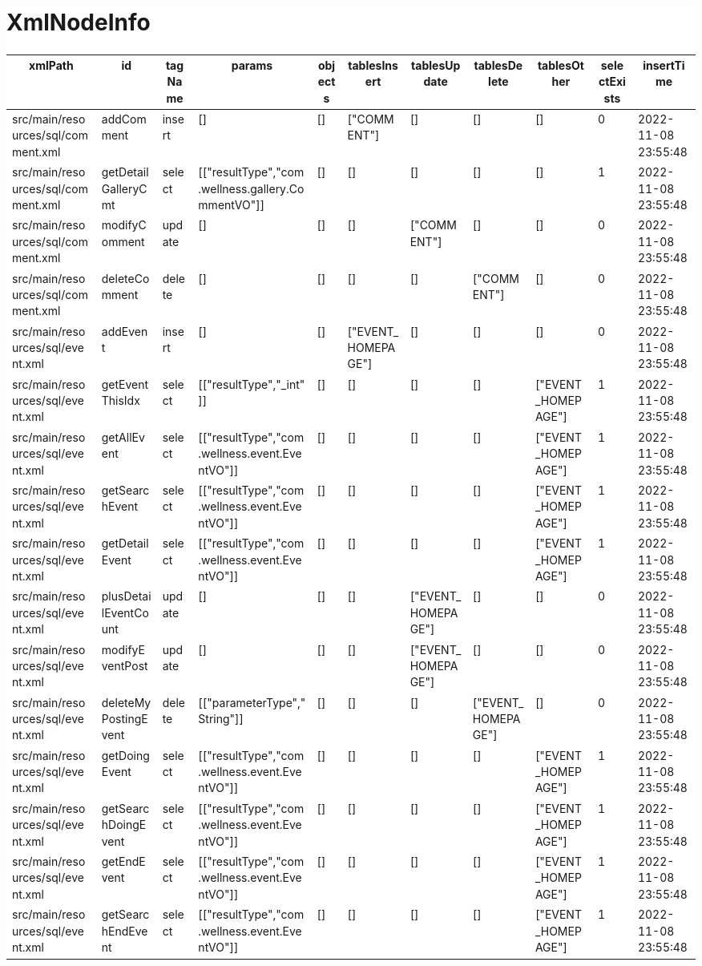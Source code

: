 # XmlNodeInfo

| xmlPath                                   | id                                 | tagName | params                                                                                           | objects | tablesInsert       | tablesUpdate       | tablesDelete       | tablesOther        | selectExists | insertTime          |
| ----------------------------------------- | ---------------------------------- | ------- | ------------------------------------------------------------------------------------------------ | ------- | ------------------ | ------------------ | ------------------ | ------------------ | ------------ | ------------------- |
| src/main/resources/sql/comment.xml        | addComment                         | insert  | []                                                                                               | []      | ["COMMENT"]        | []                 | []                 | []                 | 0            | 2022-11-08 23:55:48 |
| src/main/resources/sql/comment.xml        | getDetailGalleryCmt                | select  | [["resultType","com.wellness.gallery.CommentVO"]]                                                | []      | []                 | []                 | []                 | []                 | 1            | 2022-11-08 23:55:48 |
| src/main/resources/sql/comment.xml        | modifyComment                      | update  | []                                                                                               | []      | []                 | ["COMMENT"]        | []                 | []                 | 0            | 2022-11-08 23:55:48 |
| src/main/resources/sql/comment.xml        | deleteComment                      | delete  | []                                                                                               | []      | []                 | []                 | ["COMMENT"]        | []                 | 0            | 2022-11-08 23:55:48 |
| src/main/resources/sql/event.xml          | addEvent                           | insert  | []                                                                                               | []      | ["EVENT_HOMEPAGE"] | []                 | []                 | []                 | 0            | 2022-11-08 23:55:48 |
| src/main/resources/sql/event.xml          | getEventThisIdx                    | select  | [["resultType","_int"]]                                                                          | []      | []                 | []                 | []                 | ["EVENT_HOMEPAGE"] | 1            | 2022-11-08 23:55:48 |
| src/main/resources/sql/event.xml          | getAllEvent                        | select  | [["resultType","com.wellness.event.EventVO"]]                                                    | []      | []                 | []                 | []                 | ["EVENT_HOMEPAGE"] | 1            | 2022-11-08 23:55:48 |
| src/main/resources/sql/event.xml          | getSearchEvent                     | select  | [["resultType","com.wellness.event.EventVO"]]                                                    | []      | []                 | []                 | []                 | ["EVENT_HOMEPAGE"] | 1            | 2022-11-08 23:55:48 |
| src/main/resources/sql/event.xml          | getDetailEvent                     | select  | [["resultType","com.wellness.event.EventVO"]]                                                    | []      | []                 | []                 | []                 | ["EVENT_HOMEPAGE"] | 1            | 2022-11-08 23:55:48 |
| src/main/resources/sql/event.xml          | plusDetailEventCount               | update  | []                                                                                               | []      | []                 | ["EVENT_HOMEPAGE"] | []                 | []                 | 0            | 2022-11-08 23:55:48 |
| src/main/resources/sql/event.xml          | modifyEventPost                    | update  | []                                                                                               | []      | []                 | ["EVENT_HOMEPAGE"] | []                 | []                 | 0            | 2022-11-08 23:55:48 |
| src/main/resources/sql/event.xml          | deleteMyPostingEvent               | delete  | [["parameterType","String"]]                                                                     | []      | []                 | []                 | ["EVENT_HOMEPAGE"] | []                 | 0            | 2022-11-08 23:55:48 |
| src/main/resources/sql/event.xml          | getDoingEvent                      | select  | [["resultType","com.wellness.event.EventVO"]]                                                    | []      | []                 | []                 | []                 | ["EVENT_HOMEPAGE"] | 1            | 2022-11-08 23:55:48 |
| src/main/resources/sql/event.xml          | getSearchDoingEvent                | select  | [["resultType","com.wellness.event.EventVO"]]                                                    | []      | []                 | []                 | []                 | ["EVENT_HOMEPAGE"] | 1            | 2022-11-08 23:55:48 |
| src/main/resources/sql/event.xml          | getEndEvent                        | select  | [["resultType","com.wellness.event.EventVO"]]                                                    | []      | []                 | []                 | []                 | ["EVENT_HOMEPAGE"] | 1            | 2022-11-08 23:55:48 |
| src/main/resources/sql/event.xml          | getSearchEndEvent                  | select  | [["resultType","com.wellness.event.EventVO"]]                                                    | []      | []                 | []                 | []                 | ["EVENT_HOMEPAGE"] | 1            | 2022-11-08 23:55:48 |
